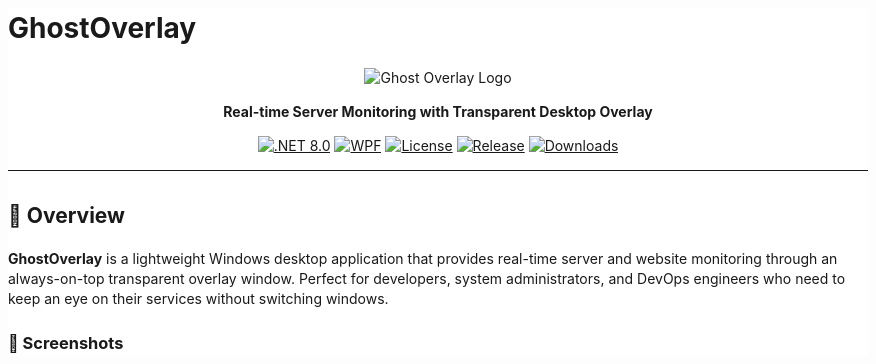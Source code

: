 # GhostOverlay

<div align="center">

![Ghost Overlay Logo](https://img.shields.io/badge/Ghost-Overlay-purple?style=for-the-badge&logo=windows)

**Real-time Server Monitoring with Transparent Desktop Overlay**

[![.NET 8.0](https://img.shields.io/badge/.NET-8.0-512BD4?style=flat-square&logo=dotnet)](https://dotnet.microsoft.com/)
[![WPF](https://img.shields.io/badge/WPF-Windows-0078D4?style=flat-square&logo=windows)](https://docs.microsoft.com/en-us/dotnet/desktop/wpf/)
[![License](https://img.shields.io/badge/License-MIT-green?style=flat-square)](LICENSE)
[![Release](https://img.shields.io/github/v/release/Yu-t-a/GhostOverlay?style=flat-square)](https://github.com/Yu-t-a/GhostOverlay/releases/latest)
[![Downloads](https://img.shields.io/github/downloads/Yu-t-a/GhostOverlay/total?style=flat-square)](https://github.com/Yu-t-a/GhostOverlay/releases)

</div>

---

## 📖 Overview

**GhostOverlay** is a lightweight Windows desktop application that provides real-time server and website monitoring through an always-on-top transparent overlay window. Perfect for developers, system administrators, and DevOps engineers who need to keep an eye on their services without switching windows.

### 📸 Screenshots

<div align="center">
